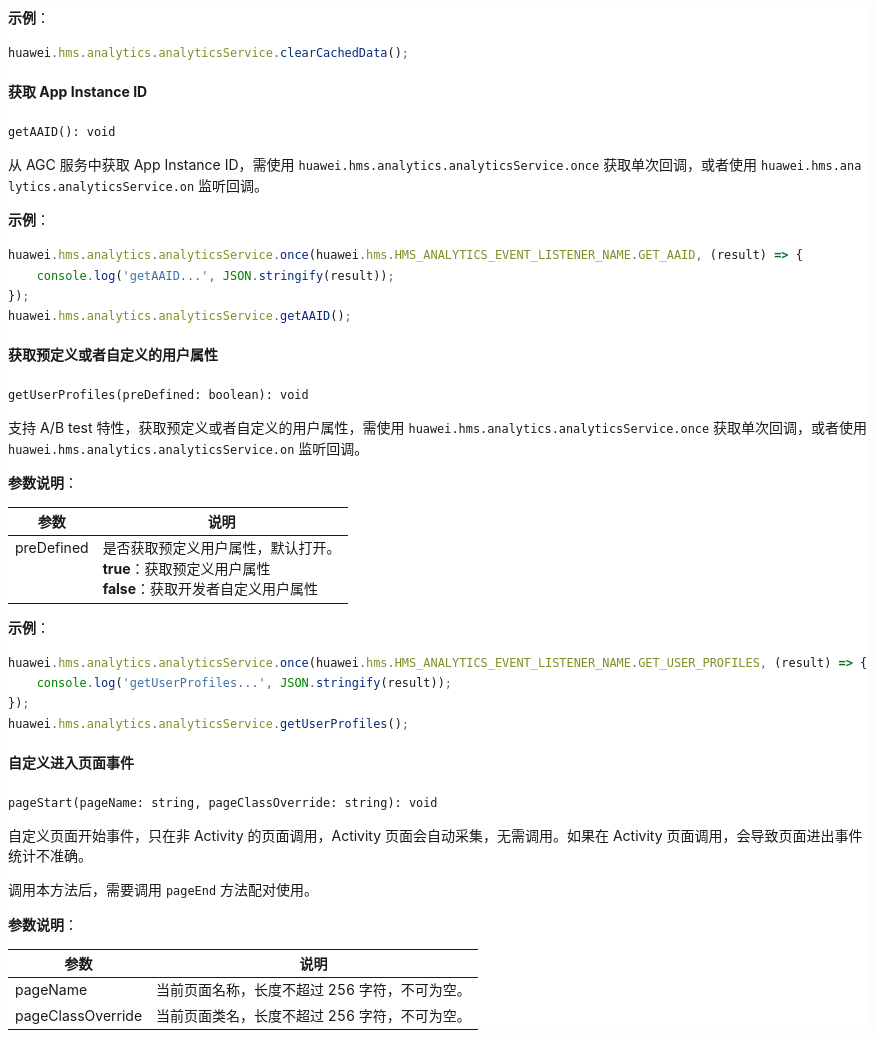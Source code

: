 **示例**：

```JavaScript
huawei.hms.analytics.analyticsService.clearCachedData();
```

#### 获取 App Instance ID

`getAAID(): void`

从 AGC 服务中获取 App Instance ID，需使用 `huawei.hms.analytics.analyticsService.once` 获取单次回调，或者使用 `huawei.hms.analytics.analyticsService.on` 监听回调。

**示例**：

```JavaScript
huawei.hms.analytics.analyticsService.once(huawei.hms.HMS_ANALYTICS_EVENT_LISTENER_NAME.GET_AAID, (result) => {
    console.log('getAAID...', JSON.stringify(result));
});
huawei.hms.analytics.analyticsService.getAAID();
```

#### 获取预定义或者自定义的用户属性

`getUserProfiles(preDefined: boolean): void`

支持 A/B test 特性，获取预定义或者自定义的用户属性，需使用 `huawei.hms.analytics.analyticsService.once` 获取单次回调，或者使用 `huawei.hms.analytics.analyticsService.on` 监听回调。

**参数说明**：

|参数|说明|
|-|-|
|preDefined|是否获取预定义用户属性，默认打开。<br>**true**：获取预定义用户属性<br>**false**：获取开发者自定义用户属性|

**示例**：

```JavaScript
huawei.hms.analytics.analyticsService.once(huawei.hms.HMS_ANALYTICS_EVENT_LISTENER_NAME.GET_USER_PROFILES, (result) => {
    console.log('getUserProfiles...', JSON.stringify(result));
});
huawei.hms.analytics.analyticsService.getUserProfiles();
```

#### 自定义进入页面事件

`pageStart(pageName: string, pageClassOverride: string): void`

自定义页面开始事件，只在非 Activity 的页面调用，Activity 页面会自动采集，无需调用。如果在 Activity 页面调用，会导致页面进出事件统计不准确。

调用本方法后，需要调用 `pageEnd` 方法配对使用。

**参数说明**：

|参数|说明|
|-|-|
|pageName|当前页面名称，长度不超过 256 字符，不可为空。|
|pageClassOverride|当前页面类名，长度不超过 256 字符，不可为空。|
